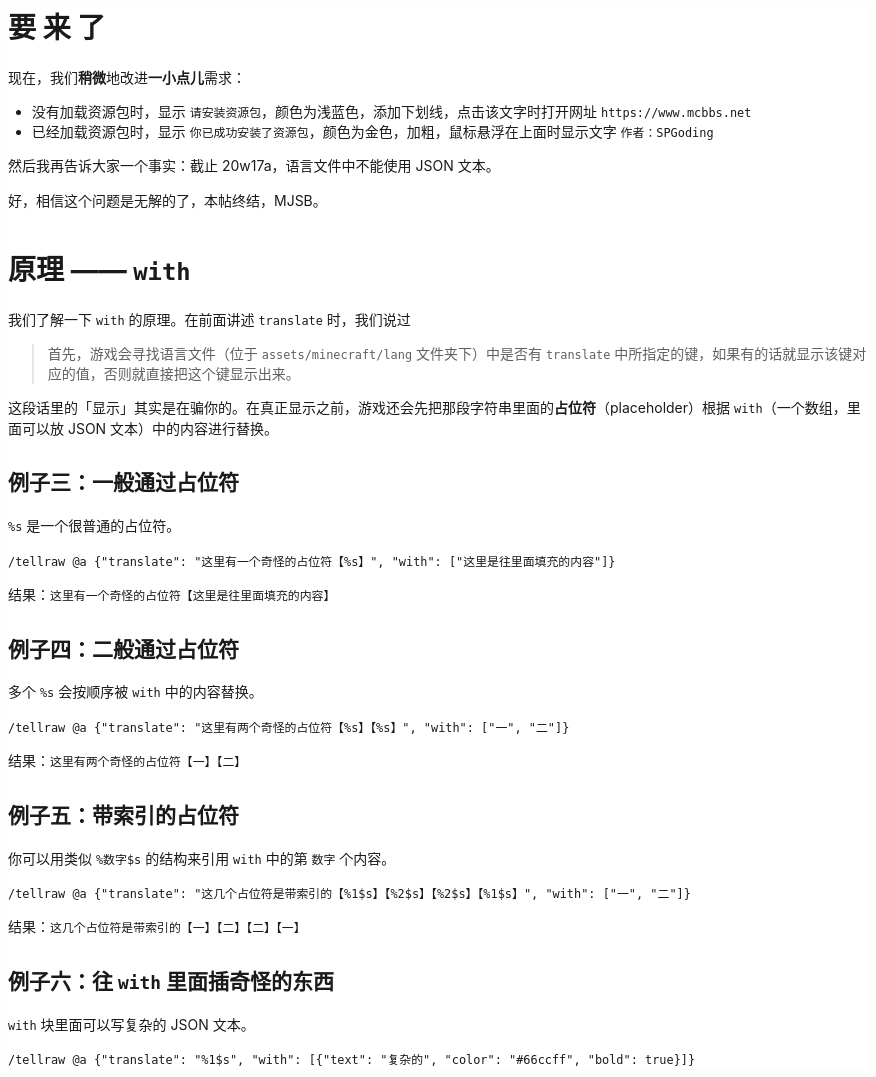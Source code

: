 # 要 来 了

现在，我们**稍微**地改进**一小点儿**需求：
- 没有加载资源包时，显示 `请安装资源包`，颜色为浅蓝色，添加下划线，点击该文字时打开网址 `https://www.mcbbs.net`
- 已经加载资源包时，显示 `你已成功安装了资源包`，颜色为金色，加粗，鼠标悬浮在上面时显示文字 `作者：SPGoding`

然后我再告诉大家一个事实：截止 20w17a，语言文件中不能使用 JSON 文本。

好，相信这个问题是无解的了，本帖终结，MJSB。

# 原理 —— `with`

我们了解一下 `with` 的原理。在前面讲述 `translate` 时，我们说过

> 首先，游戏会寻找语言文件（位于 `assets/minecraft/lang` 文件夹下）中是否有 `translate` 中所指定的键，如果有的话就显示该键对应的值，否则就直接把这个键显示出来。

这段话里的「显示」其实是在骗你的。在真正显示之前，游戏还会先把那段字符串里面的**占位符**（placeholder）根据 `with`（一个数组，里面可以放 JSON 文本）中的内容进行替换。

## 例子三：一般通过占位符

`%s` 是一个很普通的占位符。

```
/tellraw @a {"translate": "这里有一个奇怪的占位符【%s】", "with": ["这里是往里面填充的内容"]}
```

结果：`这里有一个奇怪的占位符【这里是往里面填充的内容】`

## 例子四：二般通过占位符

多个 `%s` 会按顺序被 `with` 中的内容替换。

```
/tellraw @a {"translate": "这里有两个奇怪的占位符【%s】【%s】", "with": ["一", "二"]}
```

结果：`这里有两个奇怪的占位符【一】【二】`

## 例子五：带索引的占位符

你可以用类似 `%数字$s` 的结构来引用 `with` 中的第 `数字` 个内容。

```
/tellraw @a {"translate": "这几个占位符是带索引的【%1$s】【%2$s】【%2$s】【%1$s】", "with": ["一", "二"]}
```

结果：`这几个占位符是带索引的【一】【二】【二】【一】`

## 例子六：往 `with` 里面插奇怪的东西

`with` 块里面可以写复杂的 JSON 文本。

```
/tellraw @a {"translate": "%1$s", "with": [{"text": "复杂的", "color": "#66ccff", "bold": true}]}
```
